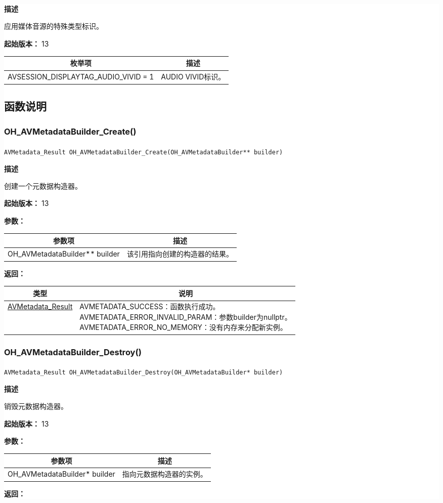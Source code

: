 **描述**

应用媒体音源的特殊类型标识。

**起始版本：** 13

| 枚举项 | 描述 |
| -- | -- |
| AVSESSION_DISPLAYTAG_AUDIO_VIVID = 1 | AUDIO VIVID标识。 |


## 函数说明

### OH_AVMetadataBuilder_Create()

```
AVMetadata_Result OH_AVMetadataBuilder_Create(OH_AVMetadataBuilder** builder)
```

**描述**

创建一个元数据构造器。

**起始版本：** 13


**参数：**

| 参数项 | 描述 |
| -- | -- |
| OH_AVMetadataBuilder** builder |  该引用指向创建的构造器的结果。 |

**返回：**

| 类型 | 说明 |
| -- | -- |
| [AVMetadata_Result](capi-native-avmetadata-h.md#avmetadata_result) | AVMETADATA_SUCCESS：函数执行成功。<br> AVMETADATA_ERROR_INVALID_PARAM：参数builder为nullptr。<br> AVMETADATA_ERROR_NO_MEMORY：没有内存来分配新实例。 |

### OH_AVMetadataBuilder_Destroy()

```
AVMetadata_Result OH_AVMetadataBuilder_Destroy(OH_AVMetadataBuilder* builder)
```

**描述**

销毁元数据构造器。

**起始版本：** 13


**参数：**

| 参数项 | 描述 |
| -- | -- |
| OH_AVMetadataBuilder* builder | 指向元数据构造器的实例。 |

**返回：**
